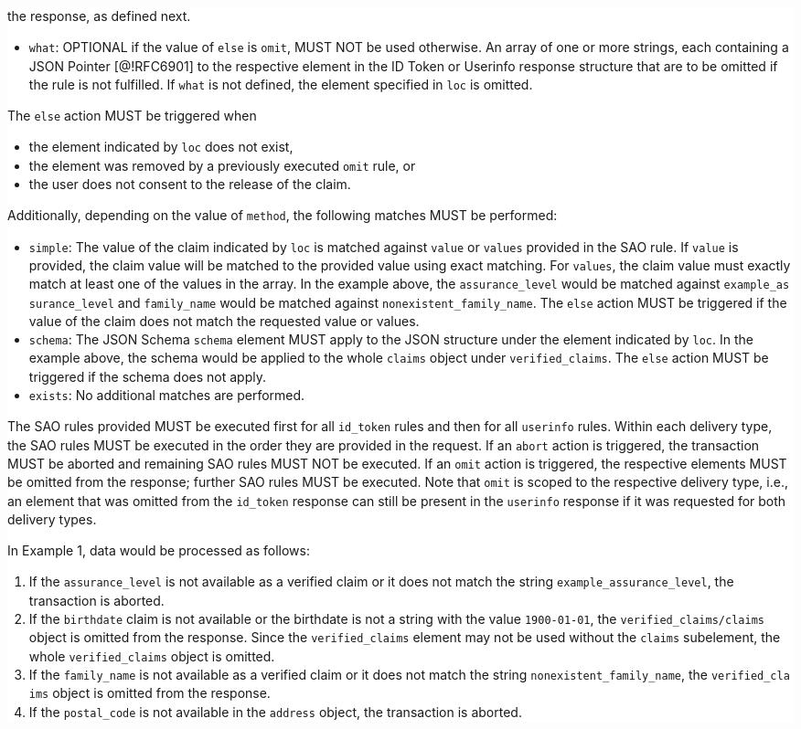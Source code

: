   the response, as defined next.
 * `what`: OPTIONAL if the value of `else` is `omit`, MUST NOT be used
   otherwise. An array of one or more strings, each containing a JSON Pointer
   [@!RFC6901] to the respective element in the ID Token or Userinfo response
   structure that are to be omitted if the rule is not fulfilled. If `what` is
   not defined, the element specified in `loc` is omitted.

The `else` action MUST be triggered when

 * the element indicated by `loc` does not exist,
 * the element was removed by a previously executed `omit` rule, or
 * the user does not consent to the release of the claim.

Additionally, depending on the value of `method`, the following matches MUST be
performed:

 * `simple`: The value of the claim indicated by `loc` is matched against
   `value` or `values` provided in the SAO rule. If `value` is provided, the
   claim value will be matched to the provided value using exact matching. For
   `values`, the claim value must exactly match at least one of the values in
   the array. In the example above, the `assurance_level` would be matched
   against `example_assurance_level` and `family_name` would be matched against
   `nonexistent_family_name`. The `else` action MUST be triggered if the value
   of the claim does not match the requested value or values.
 * `schema`: The JSON Schema `schema` element MUST apply to the
   JSON structure under the element indicated by `loc`. In the example above,
   the schema would be applied to the whole `claims` object under
   `verified_claims`. The `else` action MUST be triggered if the schema does not
   apply.
 * `exists`: No additional matches are performed.

The SAO rules provided MUST be executed first for all `id_token` rules and then
for all `userinfo` rules.  Within each delivery type, the SAO rules MUST be
executed in the order they are provided in the request. If an `abort` action is
triggered, the transaction MUST be aborted and remaining SAO rules MUST NOT be
executed. If an `omit` action is triggered, the respective elements MUST be
omitted from the response; further SAO rules MUST be executed. Note that `omit`
is scoped to the respective delivery type, i.e., an element that was omitted
from the `id_token` response can still be present in the `userinfo` response if
it was requested for both delivery types.

In Example 1, data would be processed as follows:

 1. If the `assurance_level` is not available as a verified claim or it does not
    match the string `example_assurance_level`, the transaction is aborted.
 2. If the `birthdate` claim is not available or the birthdate is not a string
    with the value `1900-01-01`, the `verified_claims/claims` object is omitted
    from the response. Since the `verified_claims` element may not be used
    without the `claims` subelement, the whole `verified_claims` object is
    omitted.
 3. If the `family_name` is not available as a verified claim or it does not
    match the string `nonexistent_family_name`, the `verified_claims` object is
    omitted from the response.
 4. If the `postal_code` is not available in the `address` object, the
    transaction is aborted.
